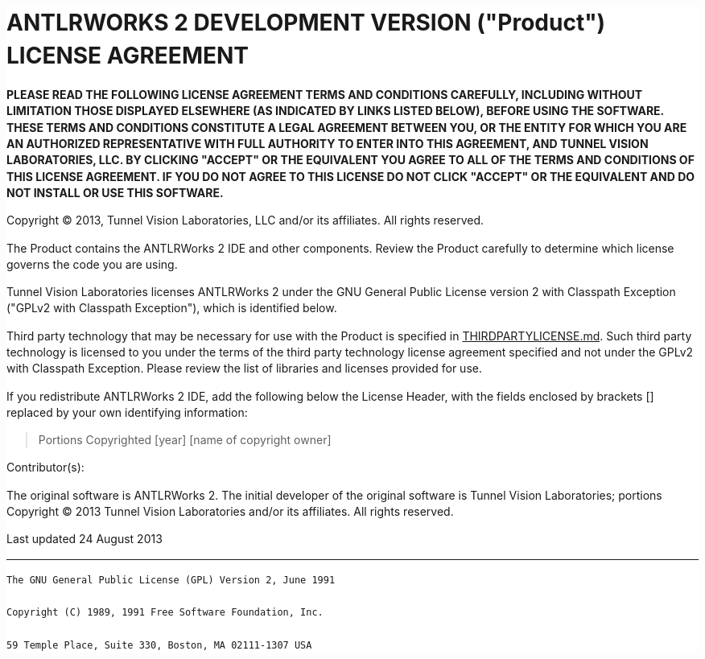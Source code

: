 # ANTLRWORKS 2 DEVELOPMENT VERSION ("Product") LICENSE AGREEMENT

**PLEASE READ THE FOLLOWING LICENSE AGREEMENT TERMS AND
CONDITIONS CAREFULLY, INCLUDING WITHOUT LIMITATION THOSE
DISPLAYED ELSEWHERE (AS INDICATED BY LINKS LISTED BELOW),
BEFORE USING THE SOFTWARE.  THESE TERMS AND CONDITIONS
CONSTITUTE A LEGAL AGREEMENT BETWEEN YOU, OR THE ENTITY FOR
WHICH YOU ARE AN AUTHORIZED REPRESENTATIVE WITH FULL
AUTHORITY TO ENTER INTO THIS AGREEMENT, AND TUNNEL VISION
LABORATORIES, LLC.  BY CLICKING "ACCEPT" OR THE EQUIVALENT
YOU AGREE TO ALL OF THE TERMS AND CONDITIONS OF THIS
LICENSE AGREEMENT.  IF YOU DO NOT AGREE TO THIS LICENSE
DO NOT CLICK "ACCEPT" OR THE EQUIVALENT AND DO NOT INSTALL
OR USE THIS SOFTWARE.**

Copyright &copy; 2013, Tunnel Vision Laboratories, LLC
and/or its affiliates. All rights reserved.

The Product contains the ANTLRWorks 2 IDE and other
components. Review the Product carefully to determine
which license governs the code you are using.

Tunnel Vision Laboratories licenses ANTLRWorks 2 under the
GNU General Public License version 2 with Classpath Exception
("GPLv2 with Classpath Exception"), which is identified below.

Third party technology that may be necessary for use with
the Product is specified in [THIRDPARTYLICENSE.md](THIRDPARTYLICENSE.md).
Such third party technology is licensed to you under the terms of
the third party technology license agreement specified and
not under the GPLv2 with Classpath Exception. Please review
the list of libraries and licenses provided for use.

If you redistribute ANTLRWorks 2 IDE, add the following below
the License Header, with the fields enclosed by brackets []
replaced by your own identifying information:

> Portions Copyrighted \[year] \[name of copyright  owner]

Contributor(s):

The original software is ANTLRWorks 2. The initial developer
of the original software is Tunnel Vision Laboratories;
portions Copyright &copy; 2013 Tunnel Vision Laboratories
and/or its affiliates. All rights reserved.

Last updated 24 August 2013

---

	The GNU General Public License (GPL) Version 2, June 1991

	Copyright (C) 1989, 1991 Free Software Foundation, Inc.

	59 Temple Place, Suite 330, Boston, MA 02111-1307 USA
